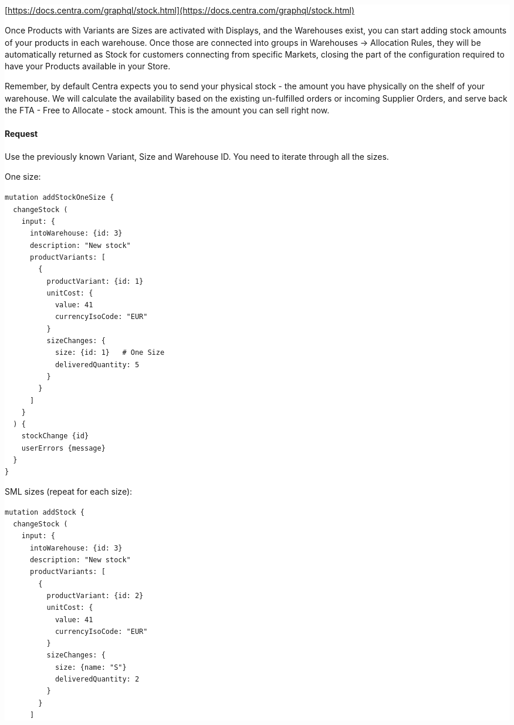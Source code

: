 [https://docs.centra.com/graphql/stock.html](https://docs.centra.com/graphql/stock.html)

Once Products with Variants are Sizes are activated with Displays, and the Warehouses exist, you can start adding stock amounts of your products in each warehouse. Once those are connected into groups in Warehouses -> Allocation Rules, they will be automatically returned as Stock for customers connecting from specific Markets, closing the part of the configuration required to have your Products available in your Store.

Remember, by default Centra expects you to send your physical stock - the amount you have physically on the shelf of your warehouse. We will calculate the availability based on the existing un-fulfilled orders or incoming Supplier Orders, and serve back the FTA - Free to Allocate - stock amount. This is the amount you can sell right now.

#### Request

Use the previously known Variant, Size and Warehouse ID. You need to iterate through all the sizes.

One size:

```gql
mutation addStockOneSize {
  changeStock (
    input: {
      intoWarehouse: {id: 3}
      description: "New stock"
      productVariants: [
        {
          productVariant: {id: 1}
          unitCost: {
            value: 41
            currencyIsoCode: "EUR"
          }
          sizeChanges: {
            size: {id: 1}   # One Size
            deliveredQuantity: 5
          }
        }
      ]
    }
  ) {
    stockChange {id}
    userErrors {message}
  }
}
```

SML sizes (repeat for each size):

```gql
mutation addStock {
  changeStock (
    input: {
      intoWarehouse: {id: 3}
      description: "New stock"
      productVariants: [
        {
          productVariant: {id: 2}
          unitCost: {
            value: 41
            currencyIsoCode: "EUR"
          }
          sizeChanges: {
            size: {name: "S"}
            deliveredQuantity: 2
          }
        }
      ]
```